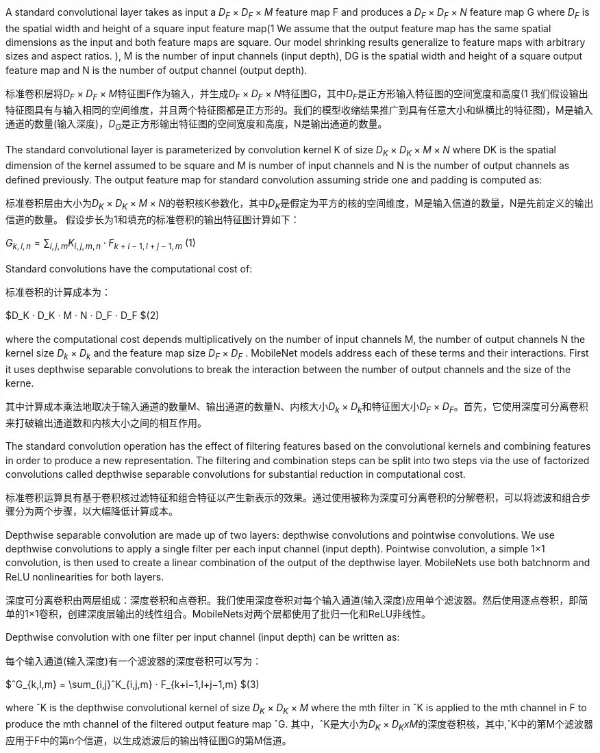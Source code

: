 A standard convolutional layer takes as input a $D_F × D_F × M$ feature map F and produces a $D_F × D_F × N$ feature map G where $D_F$ is the spatial width and height of a square input feature map(1 We assume that the output feature map has the same spatial dimensions as the input and both feature maps are square. Our model shrinking results generalize to feature maps with arbitrary sizes and aspect ratios. ), M is the number of input channels (input depth), DG is the spatial width and height of a square output feature map and N is the number of output channel (output depth).

标准卷积层将$D_F × D_F × M$特征图F作为输入，并生成$D_F × D_F × N$特征图G，其中$D_F$是正方形输入特征图的空间宽度和高度(1 我们假设输出特征图具有与输入相同的空间维度，并且两个特征图都是正方形的。我们的模型收缩结果推广到具有任意大小和纵横比的特征图)，M是输入通道的数量(输入深度)，$D_G$是正方形输出特征图的空间宽度和高度，N是输出通道的数量。

The standard convolutional layer is parameterized by convolution kernel K of size $D_K × D_K × M × N$ where DK is the spatial dimension of the kernel assumed to be square and M is number of input channels and N is the number of output channels as defined previously.
The output feature map for standard convolution assuming stride one and padding is computed as:

标准卷积层由大小为$D_K × D_K × M × N$的卷积核K参数化，其中$D_K$是假定为平方的核的空间维度，M是输入信道的数量，N是先前定义的输出信道的数量。
假设步长为1和填充的标准卷积的输出特征图计算如下：

$G_{k,l,n} = \sum_{i,j,m} K_{i,j,m,n} · F_{k+i−1,l+j−1,m}$ (1)

Standard convolutions have the computational cost of:

标准卷积的计算成本为：

$D_K · D_K · M · N · D_F · D_F $(2) 

where the computational cost depends multiplicatively on the number of input channels M, the number of output channels N the kernel size $D_k × D_k$ and the feature map size $D_F × D_F$ . MobileNet models address each of these terms and their interactions. First it uses depthwise separable convolutions to break the interaction between the number of output channels and the size of the kerne.

其中计算成本乘法地取决于输入通道的数量M、输出通道的数量N、内核大小$D_k×D_k$和特征图大小$D_F×D_F$。首先，它使用深度可分离卷积来打破输出通道数和内核大小之间的相互作用。

The standard convolution operation has the effect of filtering features based on the convolutional kernels and combining features in order to produce a new representation. The filtering and combination steps can be split into two steps via the use of factorized convolutions called depthwise separable convolutions for substantial reduction in computational cost.

标准卷积运算具有基于卷积核过滤特征和组合特征以产生新表示的效果。通过使用被称为深度可分离卷积的分解卷积，可以将滤波和组合步骤分为两个步骤，以大幅降低计算成本。

Depthwise separable convolution are made up of two layers: depthwise convolutions and pointwise convolutions. We use depthwise convolutions to apply a single filter per each input channel (input depth). Pointwise convolution, a simple 1×1 convolution, is then used to create a linear combination of the output of the depthwise layer. MobileNets use both batchnorm and ReLU nonlinearities for both layers.

深度可分离卷积由两层组成：深度卷积和点卷积。我们使用深度卷积对每个输入通道(输入深度)应用单个滤波器。然后使用逐点卷积，即简单的1×1卷积，创建深度层输出的线性组合。MobileNets对两个层都使用了批归一化和ReLU非线性。

Depthwise convolution with one filter per input channel (input depth) can be written as: 

每个输入通道(输入深度)有一个滤波器的深度卷积可以写为：

$ˆG_{k,l,m} = \sum_{i,j}ˆK_{i,j,m} · F_{k+i−1,l+j−1,m} $(3) 

where ˆK is the depthwise convolutional kernel of size $D_K × D_K × M$ where the mth filter in ˆK is applied to the mth channel in F to produce the mth channel of the filtered output feature map ˆG.
其中，ˆK是大小为$D_K×D_K x M$的深度卷积核，其中,ˆK中的第M个滤波器应用于F中的第n个信道，以生成滤波后的输出特征图G的第M信道。
